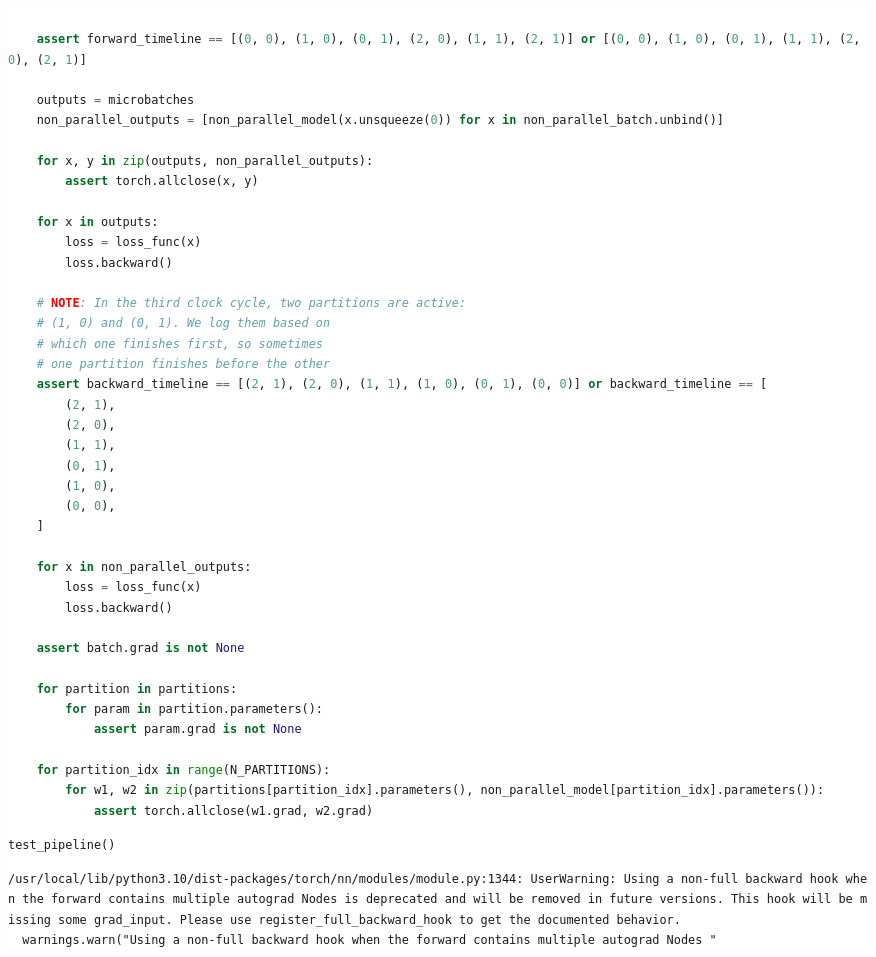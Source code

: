 ```python

    assert forward_timeline == [(0, 0), (1, 0), (0, 1), (2, 0), (1, 1), (2, 1)] or [(0, 0), (1, 0), (0, 1), (1, 1), (2, 0), (2, 1)]

    outputs = microbatches
    non_parallel_outputs = [non_parallel_model(x.unsqueeze(0)) for x in non_parallel_batch.unbind()]

    for x, y in zip(outputs, non_parallel_outputs):
        assert torch.allclose(x, y)

    for x in outputs:
        loss = loss_func(x)
        loss.backward()

    # NOTE: In the third clock cycle, two partitions are active:
    # (1, 0) and (0, 1). We log them based on
    # which one finishes first, so sometimes
    # one partition finishes before the other
    assert backward_timeline == [(2, 1), (2, 0), (1, 1), (1, 0), (0, 1), (0, 0)] or backward_timeline == [
        (2, 1),
        (2, 0),
        (1, 1),
        (0, 1),
        (1, 0),
        (0, 0),
    ]

    for x in non_parallel_outputs:
        loss = loss_func(x)
        loss.backward()

    assert batch.grad is not None

    for partition in partitions:
        for param in partition.parameters():
            assert param.grad is not None

    for partition_idx in range(N_PARTITIONS):
        for w1, w2 in zip(partitions[partition_idx].parameters(), non_parallel_model[partition_idx].parameters()):
            assert torch.allclose(w1.grad, w2.grad)
```


```python
test_pipeline()
```

    /usr/local/lib/python3.10/dist-packages/torch/nn/modules/module.py:1344: UserWarning: Using a non-full backward hook when the forward contains multiple autograd Nodes is deprecated and will be removed in future versions. This hook will be missing some grad_input. Please use register_full_backward_hook to get the documented behavior.
      warnings.warn("Using a non-full backward hook when the forward contains multiple autograd Nodes "
